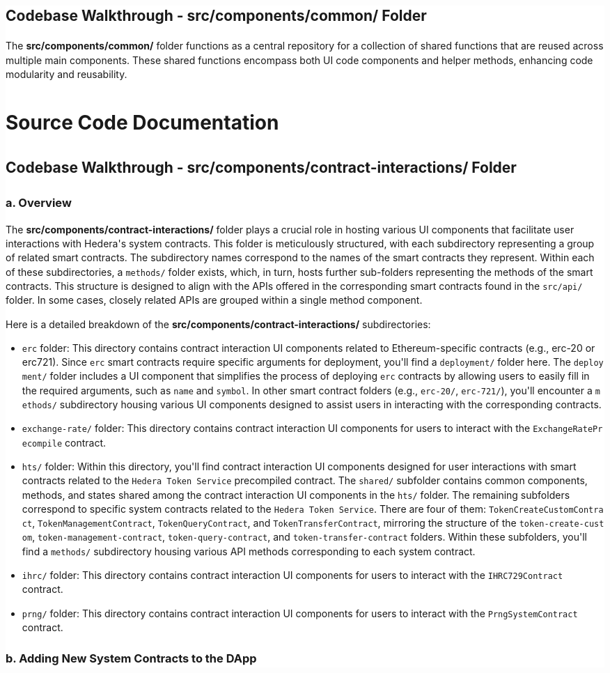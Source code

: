 ## Codebase Walkthrough - **src/components/common/** Folder

The **src/components/common/** folder functions as a central repository for a collection of shared functions that are reused across multiple main components. These shared functions encompass both UI code components and helper methods, enhancing code modularity and reusability.

# Source Code Documentation

## Codebase Walkthrough - **src/components/contract-interactions/** Folder

### a. Overview

The **src/components/contract-interactions/** folder plays a crucial role in hosting various UI components that facilitate user interactions with Hedera's system contracts. This folder is meticulously structured, with each subdirectory representing a group of related smart contracts. The subdirectory names correspond to the names of the smart contracts they represent. Within each of these subdirectories, a `methods/` folder exists, which, in turn, hosts further sub-folders representing the methods of the smart contracts. This structure is designed to align with the APIs offered in the corresponding smart contracts found in the `src/api/` folder. In some cases, closely related APIs are grouped within a single method component.

Here is a detailed breakdown of the **src/components/contract-interactions/** subdirectories:

- `erc` folder: This directory contains contract interaction UI components related to Ethereum-specific contracts (e.g., erc-20 or erc721). Since `erc` smart contracts require specific arguments for deployment, you'll find a `deployment/` folder here. The `deployment/` folder includes a UI component that simplifies the process of deploying `erc` contracts by allowing users to easily fill in the required arguments, such as `name` and `symbol`. In other smart contract folders (e.g., `erc-20/`, `erc-721/`), you'll encounter a `methods/` subdirectory housing various UI components designed to assist users in interacting with the corresponding contracts.

- `exchange-rate/` folder: This directory contains contract interaction UI components for users to interact with the `ExchangeRatePrecompile` contract.

- `hts/` folder: Within this directory, you'll find contract interaction UI components designed for user interactions with smart contracts related to the `Hedera Token Service` precompiled contract. The `shared/` subfolder contains common components, methods, and states shared among the contract interaction UI components in the `hts/` folder. The remaining subfolders correspond to specific system contracts related to the `Hedera Token Service`. There are four of them: `TokenCreateCustomContract`, `TokenManagementContract`, `TokenQueryContract`, and `TokenTransferContract`, mirroring the structure of the `token-create-custom`, `token-management-contract`, `token-query-contract`, and `token-transfer-contract` folders. Within these subfolders, you'll find a `methods/` subdirectory housing various API methods corresponding to each system contract.

- `ihrc/` folder: This directory contains contract interaction UI components for users to interact with the `IHRC729Contract` contract.

- `prng/` folder: This directory contains contract interaction UI components for users to interact with the `PrngSystemContract` contract.

### b. Adding New System Contracts to the DApp

